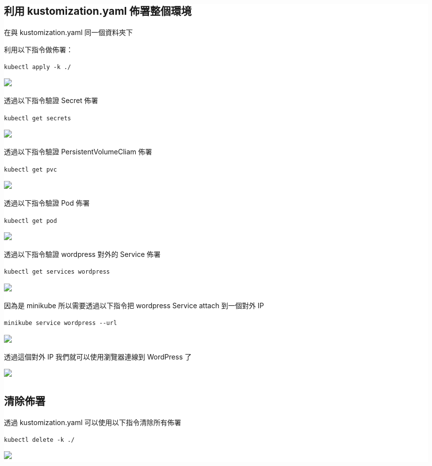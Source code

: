 ## 利用 kustomization.yaml 佈署整個環境

在與 kustomization.yaml 同一個資料夾下 

利用以下指令做佈署：

```shell=
kubectl apply -k ./
```

![](https://i.imgur.com/ymT67Tv.png)


透過以下指令驗證 Secret 佈署

```shell=
kubectl get secrets
```

![](https://i.imgur.com/7JLLFkB.png)

透過以下指令驗證 PersistentVolumeCliam 佈署

```shell=
kubectl get pvc
```

![](https://i.imgur.com/9GsUltm.png)

透過以下指令驗證 Pod 佈署

```shell=
kubectl get pod
```

![](https://i.imgur.com/18f172j.png)


透過以下指令驗證 wordpress 對外的 Service 佈署

```shell=
kubectl get services wordpress
```
![](https://i.imgur.com/gYwWOo8.png)

因為是 minikube 所以需要透過以下指令把 wordpress Service attach 到一個對外 IP

```shell=
minikube service wordpress --url
```
![](https://i.imgur.com/noO3zm2.png)

透過這個對外 IP 我們就可以使用瀏覽器連線到 WordPress 了

![](https://i.imgur.com/kCxpkoI.png)

## 清除佈署

透過 kustomization.yaml 可以使用以下指令清除所有佈署

```yaml=
kubectl delete -k ./
```

![](https://i.imgur.com/nCG6V1q.png)
